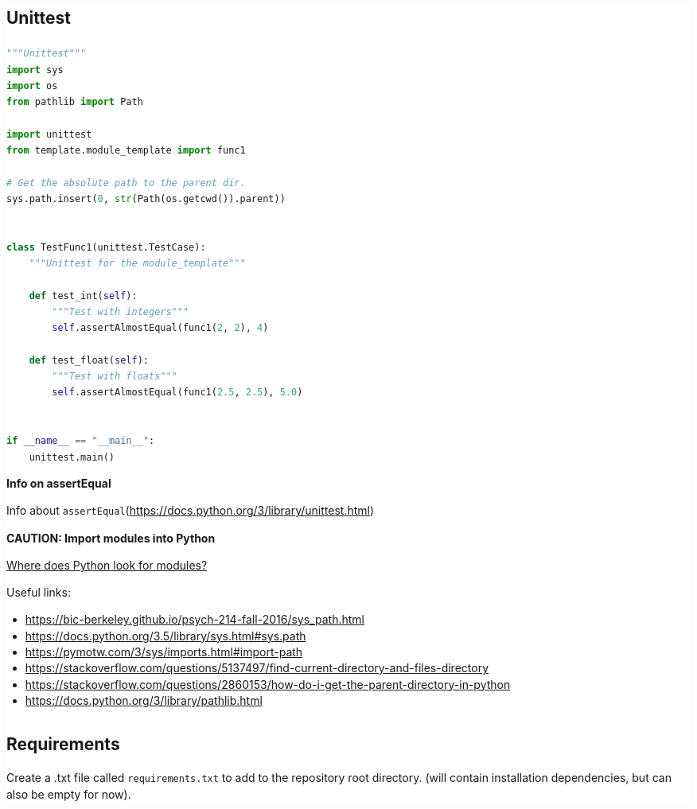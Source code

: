 ## Unittest

```python
"""Unittest"""
import sys
import os
from pathlib import Path

import unittest
from template.module_template import func1

# Get the absolute path to the parent dir.
sys.path.insert(0, str(Path(os.getcwd()).parent))


class TestFunc1(unittest.TestCase):
    """Unittest for the module_template"""

    def test_int(self):
        """Test with integers"""
        self.assertAlmostEqual(func1(2, 2), 4)

    def test_float(self):
        """Test with floats"""
        self.assertAlmostEqual(func1(2.5, 2.5), 5.0)


if __name__ == "__main__":
    unittest.main()

```

**Info on assertEqual**

Info about ```assertEqual```(https://docs.python.org/3/library/unittest.html)


**CAUTION: Import modules into Python**

[Where does Python look for modules?](https://bic-berkeley.github.io/psych-214-fall-2016/sys_path.html)

Useful links: 
- https://bic-berkeley.github.io/psych-214-fall-2016/sys_path.html
- https://docs.python.org/3.5/library/sys.html#sys.path
- https://pymotw.com/3/sys/imports.html#import-path
- https://stackoverflow.com/questions/5137497/find-current-directory-and-files-directory
- https://stackoverflow.com/questions/2860153/how-do-i-get-the-parent-directory-in-python
- https://docs.python.org/3/library/pathlib.html


## Requirements

Create a .txt file called ```requirements.txt``` to add to the repository root directory. (will contain installation dependencies, but can also be empty for now).
